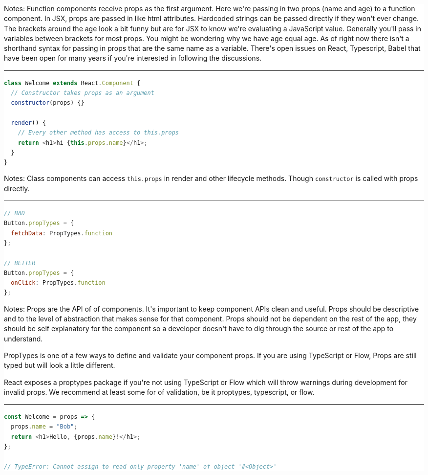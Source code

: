 Notes: Function components receive props as the first argument. Here we're passing in two props (name and age) to a function component. In JSX, props are passed in like html attributes. Hardcoded strings can be passed directly if they won't ever change. The brackets around the age look a bit funny but are for JSX to know we're evaluating a JavaScript value. Generally you'll pass in variables between brackets for most props. You might be wondering why we have age equal age. As of right now there isn't a shorthand syntax for passing in props that are the same name as a variable. There's open issues on React, Typescript, Babel that have been open for many years if you're interested in following the discussions.

---

```javascript
class Welcome extends React.Component {
  // Constructor takes props as an argument
  constructor(props) {}

  render() {
    // Every other method has access to this.props
    return <h1>hi {this.props.name}</h1>;
  }
}
```

Notes: Class components can access `this.props` in render and other lifecycle methods. Though `constructor` is called with props directly.

---

```javascript
// BAD
Button.propTypes = {
  fetchData: PropTypes.function
};

// BETTER
Button.propTypes = {
  onClick: PropTypes.function
};
```

Notes: Props are the API of of components. It's important to keep component APIs clean and useful. Props should be descriptive and to the level of abstraction that makes sense for that component. Props should not be dependent on the rest of the app, they should be self explanatory for the component so a developer doesn't have to dig through the source or rest of the app to understand.

PropTypes is one of a few ways to define and validate your component props. If you are using TypeScript or Flow, Props are still typed but will look a little different.

React exposes a proptypes package if you're not using TypeScript or Flow which will throw warnings during development for invalid props. We recommend at least some for of validation, be it proptypes, typescript, or flow.

---

```javascript
const Welcome = props => {
  props.name = "Bob";
  return <h1>Hello, {props.name}!</h1>;
};

// TypeError: Cannot assign to read only property 'name' of object '#<Object>'
```
